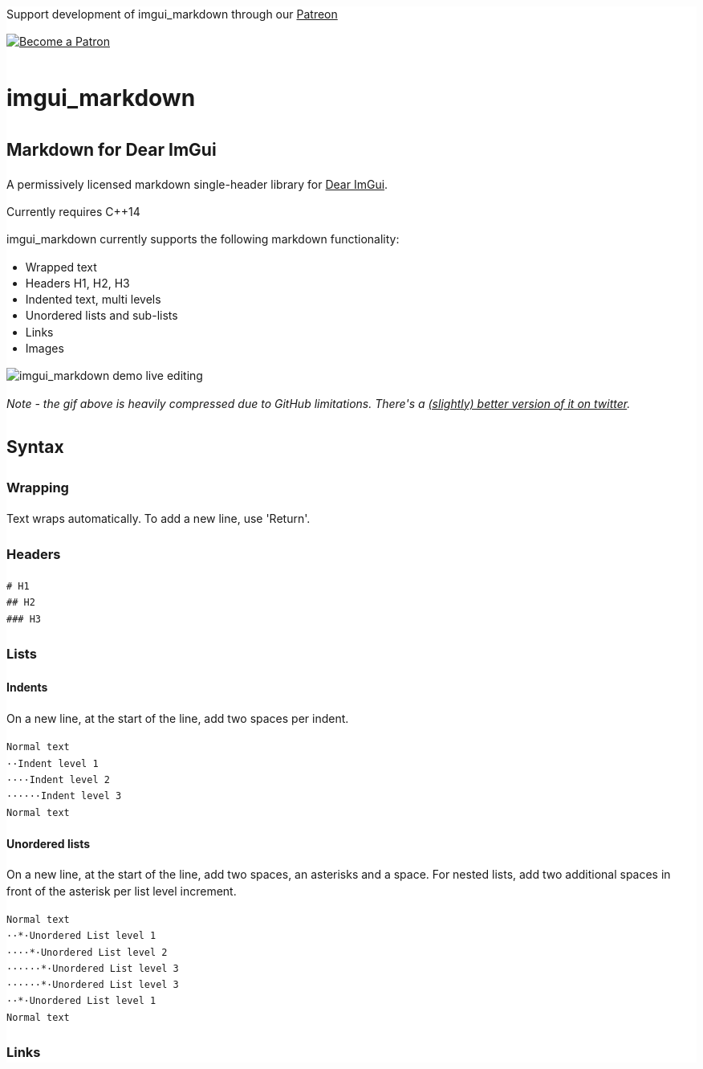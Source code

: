 Support development of imgui_markdown through our [Patreon](https://www.patreon.com/enkisoftware)

[<img src="https://c5.patreon.com/external/logo/become_a_patron_button@2x.png" alt="Become a Patron" width="150"/>](https://www.patreon.com/enkisoftware)

# imgui_markdown

## Markdown for Dear ImGui

A permissively licensed markdown single-header library for [Dear ImGui](https://github.com/ocornut/imgui).

Currently requires C++14

imgui_markdown currently supports the following markdown functionality:

  * Wrapped text
  * Headers H1, H2, H3
  * Indented text, multi levels
  * Unordered lists and sub-lists
  * Links
  * Images

![imgui_markdown demo live editing](https://github.com/juliettef/Media/blob/master/imgui_markdown_demo_live_editing.gif)

*Note - the gif above is heavily compressed due to GitHub limitations. There's a [(slightly) better version of it on twitter](https://twitter.com/juulcat/status/1090996799266000898).*

## Syntax

### Wrapping
Text wraps automatically. To add a new line, use 'Return'.
### Headers
```
# H1
## H2
### H3
```
### Lists
#### Indents
On a new line, at the start of the line, add two spaces per indent.
```
Normal text
··Indent level 1
····Indent level 2
······Indent level 3
Normal text
```
#### Unordered lists
On a new line, at the start of the line, add two spaces, an asterisks and a space. For nested lists, add two additional spaces in front of the asterisk per list level increment.
```
Normal text
··*·Unordered List level 1
····*·Unordered List level 2
······*·Unordered List level 3
······*·Unordered List level 3
··*·Unordered List level 1
Normal text
```
### Links
```
```